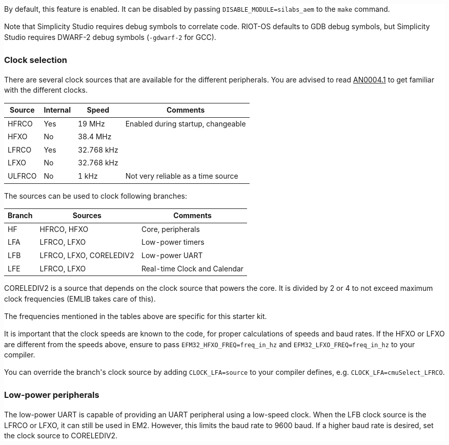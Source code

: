 By default, this feature is enabled. It can be disabled by passing
`DISABLE_MODULE=silabs_aem` to the `make` command.

Note that Simplicity Studio requires debug symbols to correlate code. RIOT-OS
defaults to GDB debug symbols, but Simplicity Studio requires DWARF-2 debug
symbols (`-gdwarf-2` for GCC).

### Clock selection
There are several clock sources that are available for the different
peripherals. You are advised to read
[AN0004.1](https://www.silabs.com/documents/public/application-notes/an0004.1-efm32-cmu.pdf)
to get familiar with the different clocks.

| Source | Internal | Speed      | Comments                           |
|--------|----------|------------|------------------------------------|
| HFRCO  | Yes      | 19 MHz     | Enabled during startup, changeable |
| HFXO   | No       | 38.4 MHz   |                                    |
| LFRCO  | Yes      | 32.768 kHz |                                    |
| LFXO   | No       | 32.768 kHz |                                    |
| ULFRCO | No       | 1 kHz      | Not very reliable as a time source |

The sources can be used to clock following branches:

| Branch | Sources                 | Comments                     |
|--------|-------------------------|------------------------------|
| HF     | HFRCO, HFXO             | Core, peripherals            |
| LFA    | LFRCO, LFXO             | Low-power timers             |
| LFB    | LFRCO, LFXO, CORELEDIV2 | Low-power UART               |
| LFE    | LFRCO, LFXO             | Real-time Clock and Calendar |

CORELEDIV2 is a source that depends on the clock source that powers the core.
It is divided by 2 or 4 to not exceed maximum clock frequencies (EMLIB takes
care of this).

The frequencies mentioned in the tables above are specific for this starter
kit.

It is important that the clock speeds are known to the code, for proper
calculations of speeds and baud rates. If the HFXO or LFXO are different from
the speeds above, ensure to pass `EFM32_HFXO_FREQ=freq_in_hz` and
`EFM32_LFXO_FREQ=freq_in_hz` to your compiler.

You can override the branch's clock source by adding `CLOCK_LFA=source` to your
compiler defines, e.g. `CLOCK_LFA=cmuSelect_LFRCO`.

### Low-power peripherals
The low-power UART is capable of providing an UART peripheral using a low-speed
clock. When the LFB clock source is the LFRCO or LFXO, it can still be used in
EM2. However, this limits the baud rate to 9600 baud. If a higher baud rate is
desired, set the clock source to CORELEDIV2.
